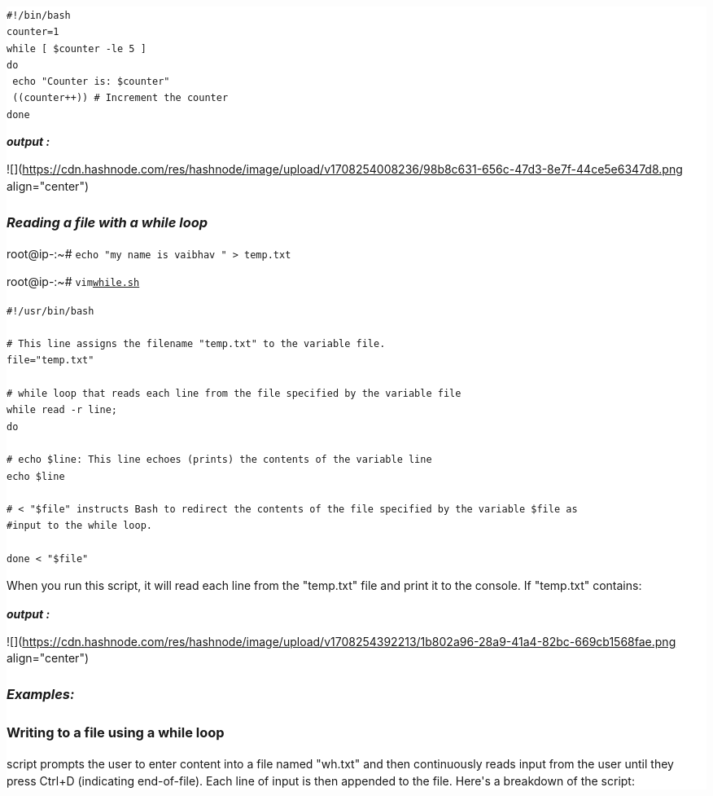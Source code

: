 ```plaintext
#!/bin/bash
counter=1
while [ $counter -le 5 ]
do
 echo "Counter is: $counter"
 ((counter++)) # Increment the counter
done
```

***output :***

![](https://cdn.hashnode.com/res/hashnode/image/upload/v1708254008236/98b8c631-656c-47d3-8e7f-44ce5e6347d8.png align="center")

### *Reading a file with a while loop*

root@ip-:~# `echo "my name is vaibhav " > temp.txt`

root@ip-:~# `vim`[`while.sh`](http://while.sh)

```plaintext
#!/usr/bin/bash

# This line assigns the filename "temp.txt" to the variable file.
file="temp.txt"

# while loop that reads each line from the file specified by the variable file
while read -r line;
do

# echo $line: This line echoes (prints) the contents of the variable line
echo $line

# < "$file" instructs Bash to redirect the contents of the file specified by the variable $file as
#input to the while loop.

done < "$file"
```

When you run this script, it will read each line from the "temp.txt" file and print it to the console. If "temp.txt" contains:

***output :***

![](https://cdn.hashnode.com/res/hashnode/image/upload/v1708254392213/1b802a96-28a9-41a4-82bc-669cb1568fae.png align="center")

### ***Examples:***

### **Writing to a file using a while loop**

script prompts the user to enter content into a file named "wh.txt" and then continuously reads input from the user until they press Ctrl+D (indicating end-of-file). Each line of input is then appended to the file. Here's a breakdown of the script:
